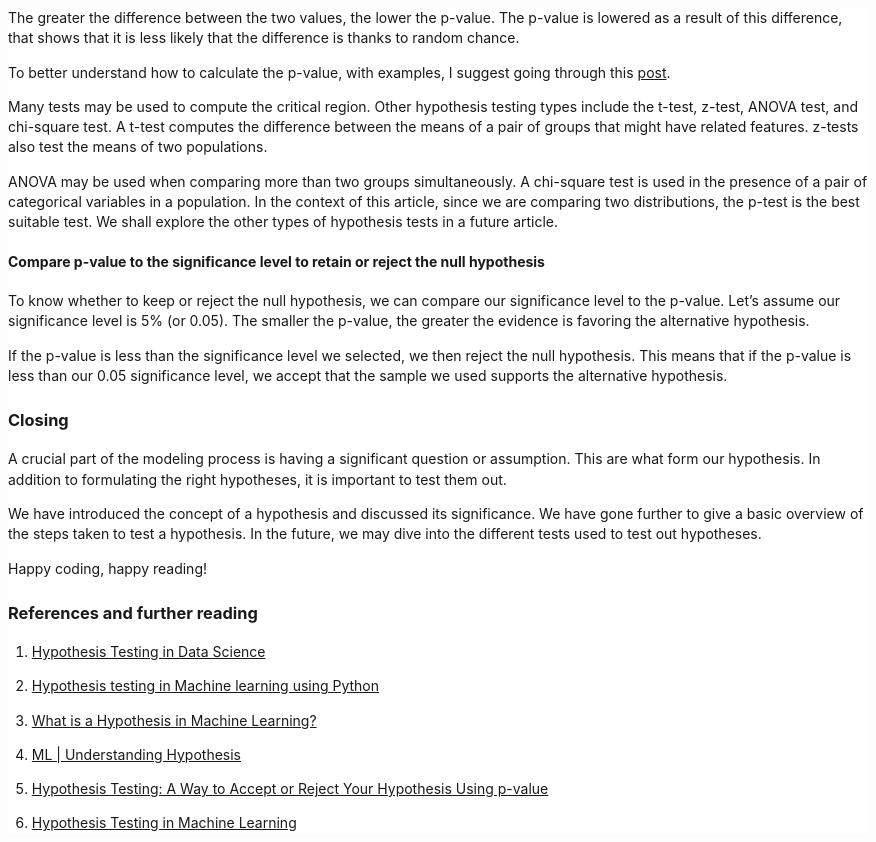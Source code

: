 The greater the difference between the two values, the lower the p-value. The p-value is lowered as a result of this difference, that shows that it is less likely that the difference is thanks to random chance.

To better understand how to calculate the p-value, with examples, I suggest going through this [post](https://www.wallstreetmojo.com/p-value-formula/).

Many tests may be used to compute the critical region. Other hypothesis testing types include the t-test, z-test, ANOVA test, and chi-square test. A t-test computes the difference between the means of a pair of groups that might have related features. z-tests also test the means of two populations. 

ANOVA may be used when comparing more than two groups simultaneously. A chi-square test is used in the presence of a pair of categorical variables in a population. In the context of this article, since we are comparing two distributions, the p-test is the best suitable test. We shall explore the other types of hypothesis tests in a future article.

#### Compare p-value to the significance level to retain or reject the null hypothesis
To know whether to keep or reject the null hypothesis, we can compare our significance level to the p-value. Let’s assume our significance level is 5% (or 0.05). The smaller the p-value, the greater the evidence is favoring the alternative hypothesis.

If the p-value is less than the significance level we selected, we then reject the null hypothesis. This means that if the p-value is less than our 0.05 significance level, we accept that the sample we used supports the alternative hypothesis.

### Closing
A crucial part of the modeling process is having a significant question or assumption. This are what form our hypothesis. In addition to formulating the right hypotheses, it is important to test them out. 

We have introduced the concept of a hypothesis and discussed its significance. We have gone further to give a basic overview of the steps taken to test a hypothesis. In the future, we may dive into the different tests used to test out hypotheses. 

Happy coding, happy reading!

### References and further reading
1. [Hypothesis Testing in Data Science](https://towardsdatascience.com/hypothesis-testing-in-data-science-875e9d24785e)

2. [Hypothesis testing in Machine learning using Python](https://towardsdatascience.com/hypothesis-testing-in-machine-learning-using-python-a0dc89e169ce)

3. [What is a Hypothesis in Machine Learning?](https://machinelearningmastery.com/what-is-a-hypothesis-in-machine-learning/#:~:text=A%20scientific%20hypothesis%20is%20a%20provisional%20explanation%20for,a%20target%20function%20for%20mapping%20inputs%20to%20outputs.)

4. [ML | Understanding Hypothesis](https://www.geeksforgeeks.org/ml-understanding-hypothesis/)

5. [Hypothesis Testing: A Way to Accept or Reject Your Hypothesis Using p-value](https://www.analyticsvidhya.com/blog/2020/07/hypothesis-testing-68351/)

6. [Hypothesis Testing in Machine Learning](https://www.datacamp.com/community/tutorials/hypothesis-testing-machine-learning)
